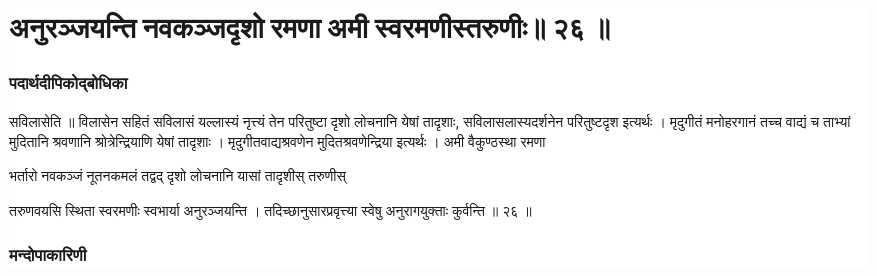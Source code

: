 # अनुरञ्जयन्ति नवकञ्जदृशो रमणा अमी स्वरमणीस्तरुणीः॥ २६ ॥

### पदार्थदीपिकोद्बोधिका

सविलासेति ॥ विलासेन सहितं सविलासं यल्लास्यं नृत्त्यं तेन परितुष्टा दृशो लोचनानि येषां तादृशाः, सविलासलास्यदर्शनेन परितुष्टदृश इत्यर्थः । मृदुगीतं मनोहरगानं तच्च वाद्यं च ताभ्यां मुदितानि श्रवणानि श्रोत्रेन्द्रियाणि येषां तादृशाः । मृदुगीतवाद्यश्रवणेन मुदितश्रवणेन्द्रिया इत्यर्थः । अमी वैकुण्ठस्था रमणा

भर्तारो नवकञ्जं नूतनकमलं तद्वद् दृशो लोचनानि यासां तादृशीस् तरुणीस्

तरुणवयसि स्थिता स्वरमणीः स्वभार्या अनुरञ्जयन्ति । तदिच्छानुसारप्रवृत्त्या स्वेषु अनुरागयुक्ताः कुर्वन्ति ॥ २६ ॥

### मन्दोपाकारिणी

